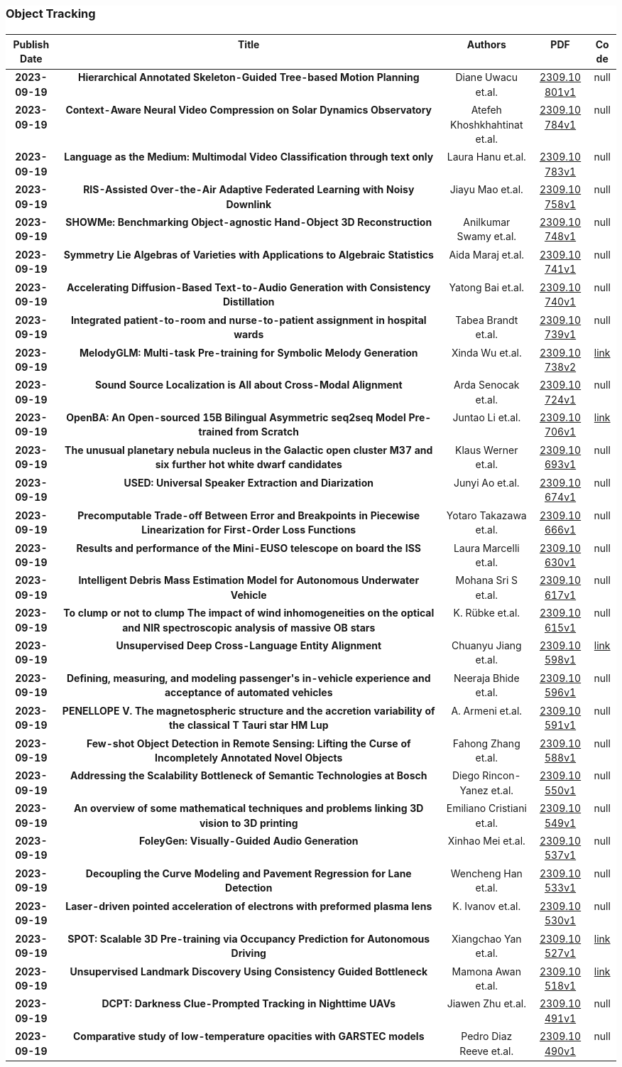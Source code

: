 ### Object Tracking
|Publish Date|Title|Authors|PDF|Code|
| :---: | :---: | :---: | :---: | :---: |
|**2023-09-19**|**Hierarchical Annotated Skeleton-Guided Tree-based Motion Planning**|Diane Uwacu et.al.|[2309.10801v1](http://arxiv.org/abs/2309.10801v1)|null|
|**2023-09-19**|**Context-Aware Neural Video Compression on Solar Dynamics Observatory**|Atefeh Khoshkhahtinat et.al.|[2309.10784v1](http://arxiv.org/abs/2309.10784v1)|null|
|**2023-09-19**|**Language as the Medium: Multimodal Video Classification through text only**|Laura Hanu et.al.|[2309.10783v1](http://arxiv.org/abs/2309.10783v1)|null|
|**2023-09-19**|**RIS-Assisted Over-the-Air Adaptive Federated Learning with Noisy Downlink**|Jiayu Mao et.al.|[2309.10758v1](http://arxiv.org/abs/2309.10758v1)|null|
|**2023-09-19**|**SHOWMe: Benchmarking Object-agnostic Hand-Object 3D Reconstruction**|Anilkumar Swamy et.al.|[2309.10748v1](http://arxiv.org/abs/2309.10748v1)|null|
|**2023-09-19**|**Symmetry Lie Algebras of Varieties with Applications to Algebraic Statistics**|Aida Maraj et.al.|[2309.10741v1](http://arxiv.org/abs/2309.10741v1)|null|
|**2023-09-19**|**Accelerating Diffusion-Based Text-to-Audio Generation with Consistency Distillation**|Yatong Bai et.al.|[2309.10740v1](http://arxiv.org/abs/2309.10740v1)|null|
|**2023-09-19**|**Integrated patient-to-room and nurse-to-patient assignment in hospital wards**|Tabea Brandt et.al.|[2309.10739v1](http://arxiv.org/abs/2309.10739v1)|null|
|**2023-09-19**|**MelodyGLM: Multi-task Pre-training for Symbolic Melody Generation**|Xinda Wu et.al.|[2309.10738v2](http://arxiv.org/abs/2309.10738v2)|[link](https://github.com/NEXTLab-ZJU/MelodyGLM)|
|**2023-09-19**|**Sound Source Localization is All about Cross-Modal Alignment**|Arda Senocak et.al.|[2309.10724v1](http://arxiv.org/abs/2309.10724v1)|null|
|**2023-09-19**|**OpenBA: An Open-sourced 15B Bilingual Asymmetric seq2seq Model Pre-trained from Scratch**|Juntao Li et.al.|[2309.10706v1](http://arxiv.org/abs/2309.10706v1)|[link](https://github.com/opennlg/openba)|
|**2023-09-19**|**The unusual planetary nebula nucleus in the Galactic open cluster M37 and six further hot white dwarf candidates**|Klaus Werner et.al.|[2309.10693v1](http://arxiv.org/abs/2309.10693v1)|null|
|**2023-09-19**|**USED: Universal Speaker Extraction and Diarization**|Junyi Ao et.al.|[2309.10674v1](http://arxiv.org/abs/2309.10674v1)|null|
|**2023-09-19**|**Precomputable Trade-off Between Error and Breakpoints in Piecewise Linearization for First-Order Loss Functions**|Yotaro Takazawa et.al.|[2309.10666v1](http://arxiv.org/abs/2309.10666v1)|null|
|**2023-09-19**|**Results and performance of the Mini-EUSO telescope on board the ISS**|Laura Marcelli et.al.|[2309.10630v1](http://arxiv.org/abs/2309.10630v1)|null|
|**2023-09-19**|**Intelligent Debris Mass Estimation Model for Autonomous Underwater Vehicle**|Mohana Sri S et.al.|[2309.10617v1](http://arxiv.org/abs/2309.10617v1)|null|
|**2023-09-19**|**To clump or not to clump The impact of wind inhomogeneities on the optical and NIR spectroscopic analysis of massive OB stars**|K. Rübke et.al.|[2309.10615v1](http://arxiv.org/abs/2309.10615v1)|null|
|**2023-09-19**|**Unsupervised Deep Cross-Language Entity Alignment**|Chuanyu Jiang et.al.|[2309.10598v1](http://arxiv.org/abs/2309.10598v1)|[link](https://github.com/chuanyus/udcea)|
|**2023-09-19**|**Defining, measuring, and modeling passenger's in-vehicle experience and acceptance of automated vehicles**|Neeraja Bhide et.al.|[2309.10596v1](http://arxiv.org/abs/2309.10596v1)|null|
|**2023-09-19**|**PENELLOPE V. The magnetospheric structure and the accretion variability of the classical T Tauri star HM Lup**|A. Armeni et.al.|[2309.10591v1](http://arxiv.org/abs/2309.10591v1)|null|
|**2023-09-19**|**Few-shot Object Detection in Remote Sensing: Lifting the Curse of Incompletely Annotated Novel Objects**|Fahong Zhang et.al.|[2309.10588v1](http://arxiv.org/abs/2309.10588v1)|null|
|**2023-09-19**|**Addressing the Scalability Bottleneck of Semantic Technologies at Bosch**|Diego Rincon-Yanez et.al.|[2309.10550v1](http://arxiv.org/abs/2309.10550v1)|null|
|**2023-09-19**|**An overview of some mathematical techniques and problems linking 3D vision to 3D printing**|Emiliano Cristiani et.al.|[2309.10549v1](http://arxiv.org/abs/2309.10549v1)|null|
|**2023-09-19**|**FoleyGen: Visually-Guided Audio Generation**|Xinhao Mei et.al.|[2309.10537v1](http://arxiv.org/abs/2309.10537v1)|null|
|**2023-09-19**|**Decoupling the Curve Modeling and Pavement Regression for Lane Detection**|Wencheng Han et.al.|[2309.10533v1](http://arxiv.org/abs/2309.10533v1)|null|
|**2023-09-19**|**Laser-driven pointed acceleration of electrons with preformed plasma lens**|K. Ivanov et.al.|[2309.10530v1](http://arxiv.org/abs/2309.10530v1)|null|
|**2023-09-19**|**SPOT: Scalable 3D Pre-training via Occupancy Prediction for Autonomous Driving**|Xiangchao Yan et.al.|[2309.10527v1](http://arxiv.org/abs/2309.10527v1)|[link](https://github.com/pjlab-adg/3dtrans)|
|**2023-09-19**|**Unsupervised Landmark Discovery Using Consistency Guided Bottleneck**|Mamona Awan et.al.|[2309.10518v1](http://arxiv.org/abs/2309.10518v1)|[link](https://github.com/mamonaawan/cgb_uld)|
|**2023-09-19**|**DCPT: Darkness Clue-Prompted Tracking in Nighttime UAVs**|Jiawen Zhu et.al.|[2309.10491v1](http://arxiv.org/abs/2309.10491v1)|null|
|**2023-09-19**|**Comparative study of low-temperature opacities with GARSTEC models**|Pedro Diaz Reeve et.al.|[2309.10490v1](http://arxiv.org/abs/2309.10490v1)|null|

